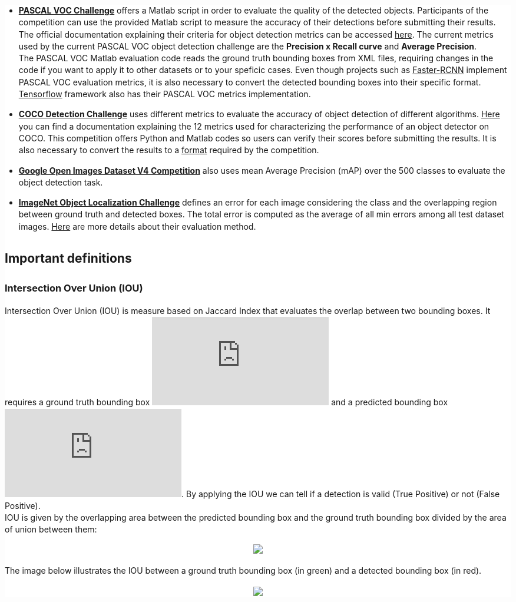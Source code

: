 * **[PASCAL VOC Challenge](http://host.robots.ox.ac.uk/pascal/VOC/)** offers a Matlab script in order to evaluate the quality of the detected objects. Participants of the competition can use the provided Matlab script to measure the accuracy of their detections before submitting their results. The official documentation explaining their criteria for object detection metrics can be accessed [here](http://host.robots.ox.ac.uk/pascal/VOC/voc2012/htmldoc/devkit_doc.html#SECTION00050000000000000000). The current metrics used by the current PASCAL VOC object detection challenge are the **Precision x Recall curve** and **Average Precision**.  
The PASCAL VOC Matlab evaluation code reads the ground truth bounding boxes from XML files, requiring changes in the code if you want to apply it to other datasets or to your speficic cases. Even though projects such as [Faster-RCNN](https://github.com/rbgirshick/py-faster-rcnn) implement PASCAL VOC evaluation metrics, it is also necessary to convert the detected bounding boxes into their specific format. [Tensorflow](https://github.com/tensorflow/models/blob/master/research/object_detection/g3doc/evaluation_protocols.md) framework also has their PASCAL VOC metrics implementation.  

* **[COCO Detection Challenge](https://competitions.codalab.org/competitions/5181)** uses different metrics to evaluate the accuracy of object detection of different algorithms. [Here](http://cocodataset.org/#detection-eval) you can find a documentation explaining the 12 metrics used for characterizing the performance of an object detector on COCO. This competition offers Python and Matlab codes so users can verify their scores before submitting the results. It is also necessary to convert the results to a [format](http://cocodataset.org/#format-results) required by the competition.  

* **[Google Open Images Dataset V4 Competition](https://storage.googleapis.com/openimages/web/challenge.html)** also uses mean Average Precision (mAP) over the 500 classes to evaluate the object detection task. 

* **[ImageNet Object Localization Challenge](https://www.kaggle.com/c/imagenet-object-detection-challenge)** defines an error for each image considering the class and the overlapping region between ground truth and detected boxes. The total error is computed as the average of all min errors among all test dataset images. [Here](https://www.kaggle.com/c/imagenet-object-localization-challenge#evaluation) are more details about their evaluation method.  

## Important definitions  

### Intersection Over Union (IOU)

Intersection Over Union (IOU) is measure based on Jaccard Index that evaluates the overlap between two bounding boxes. It requires a ground truth bounding box ![](http://latex.codecogs.com/gif.latex?B_%7Bgt%7D) and a predicted bounding box ![](http://latex.codecogs.com/gif.latex?B_p). By applying the IOU we can tell if a detection is valid (True Positive) or not (False Positive).  
IOU is given by the overlapping area between the predicted bounding box and the ground truth bounding box divided by the area of union between them:  

<p align="center"> 
<img src="http://latex.codecogs.com/gif.latex?%5Ctext%7BIOU%7D%20%3D%20%5Cfrac%7B%5Ctext%7Barea%7D%20%5Cleft%28B_p%20%5Ccap%20B_%7Bgt%7D%5Cright%29%7D%7B%5Ctext%7Barea%7D%20%5Cleft%28B_p%20%5Ccup%20B_%7Bgt%7D%5Cright%29%7D">
</p>

The image below illustrates the IOU between a ground truth bounding box (in green) and a detected bounding box (in red).


<p align="center">
<img src="https://github.com/rafaelpadilla/Object-Detection-Metrics/blob/master/aux_images/iou.png" align="center"/></p>
